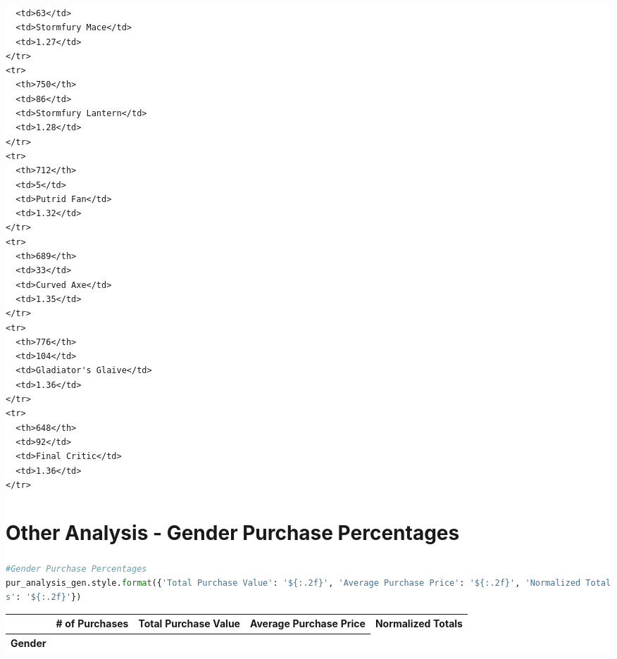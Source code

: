       <td>63</td>
      <td>Stormfury Mace</td>
      <td>1.27</td>
    </tr>
    <tr>
      <th>750</th>
      <td>86</td>
      <td>Stormfury Lantern</td>
      <td>1.28</td>
    </tr>
    <tr>
      <th>712</th>
      <td>5</td>
      <td>Putrid Fan</td>
      <td>1.32</td>
    </tr>
    <tr>
      <th>689</th>
      <td>33</td>
      <td>Curved Axe</td>
      <td>1.35</td>
    </tr>
    <tr>
      <th>776</th>
      <td>104</td>
      <td>Gladiator's Glaive</td>
      <td>1.36</td>
    </tr>
    <tr>
      <th>648</th>
      <td>92</td>
      <td>Final Critic</td>
      <td>1.36</td>
    </tr>
  </tbody>
</table>
</div>



# Other Analysis - Gender Purchase Percentages


```python
#Gender Purchase Percentages
pur_analysis_gen.style.format({'Total Purchase Value': '${:.2f}', 'Average Purchase Price': '${:.2f}', 'Normalized Totals': '${:.2f}'})
```




<style  type="text/css" >
</style>  
<table id="T_19666f26_0f5b_11e8_b222_c869cdbca490" > 
<thead>    <tr> 
        <th class="blank level0" ></th> 
        <th class="col_heading level0 col0" ># of Purchases</th> 
        <th class="col_heading level0 col1" >Total Purchase Value</th> 
        <th class="col_heading level0 col2" >Average Purchase Price</th> 
        <th class="col_heading level0 col3" >Normalized Totals</th> 
    </tr>    <tr> 
        <th class="index_name level0" >Gender</th> 
        <th class="blank" ></th> 
        <th class="blank" ></th> 
        <th class="blank" ></th> 